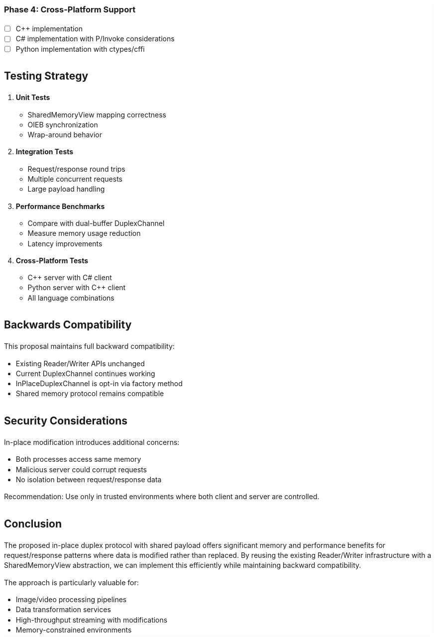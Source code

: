 ### Phase 4: Cross-Platform Support
- [ ] C++ implementation
- [ ] C# implementation with P/Invoke considerations
- [ ] Python implementation with ctypes/cffi

## Testing Strategy

1. **Unit Tests**
   - SharedMemoryView mapping correctness
   - OIEB synchronization
   - Wrap-around behavior

2. **Integration Tests**
   - Request/response round trips
   - Multiple concurrent requests
   - Large payload handling

3. **Performance Benchmarks**
   - Compare with dual-buffer DuplexChannel
   - Measure memory usage reduction
   - Latency improvements

4. **Cross-Platform Tests**
   - C++ server with C# client
   - Python server with C++ client
   - All language combinations

## Backwards Compatibility

This proposal maintains full backward compatibility:
- Existing Reader/Writer APIs unchanged
- Current DuplexChannel continues working
- InPlaceDuplexChannel is opt-in via factory method
- Shared memory protocol remains compatible

## Security Considerations

In-place modification introduces additional concerns:
- Both processes access same memory
- Malicious server could corrupt requests
- No isolation between request/response data

Recommendation: Use only in trusted environments where both client and server are controlled.

## Conclusion

The proposed in-place duplex protocol with shared payload offers significant memory and performance benefits for request/response patterns where data is modified rather than replaced. By reusing the existing Reader/Writer infrastructure with a SharedMemoryView abstraction, we can implement this efficiently while maintaining backward compatibility.

The approach is particularly valuable for:
- Image/video processing pipelines
- Data transformation services
- High-throughput streaming with modifications
- Memory-constrained environments
